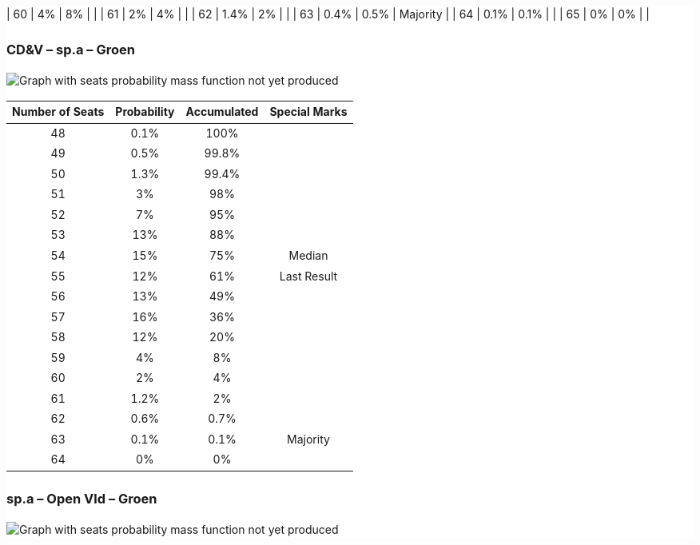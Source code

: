 | 60 | 4% | 8% |  |
| 61 | 2% | 4% |  |
| 62 | 1.4% | 2% |  |
| 63 | 0.4% | 0.5% | Majority |
| 64 | 0.1% | 0.1% |  |
| 65 | 0% | 0% |  |

### CD&V – sp.a – Groen

![Graph with seats probability mass function not yet produced](2015-04-24-Ipsos-coalitions-seats-pmf-cdv–spa–groen.png "Seats Probability Mass Function")

| Number of Seats | Probability | Accumulated | Special Marks |
|:---------------:|:-----------:|:-----------:|:-------------:|
| 48 | 0.1% | 100% |  |
| 49 | 0.5% | 99.8% |  |
| 50 | 1.3% | 99.4% |  |
| 51 | 3% | 98% |  |
| 52 | 7% | 95% |  |
| 53 | 13% | 88% |  |
| 54 | 15% | 75% | Median |
| 55 | 12% | 61% | Last Result |
| 56 | 13% | 49% |  |
| 57 | 16% | 36% |  |
| 58 | 12% | 20% |  |
| 59 | 4% | 8% |  |
| 60 | 2% | 4% |  |
| 61 | 1.2% | 2% |  |
| 62 | 0.6% | 0.7% |  |
| 63 | 0.1% | 0.1% | Majority |
| 64 | 0% | 0% |  |

### sp.a – Open Vld – Groen

![Graph with seats probability mass function not yet produced](2015-04-24-Ipsos-coalitions-seats-pmf-spa–vld–groen.png "Seats Probability Mass Function")
